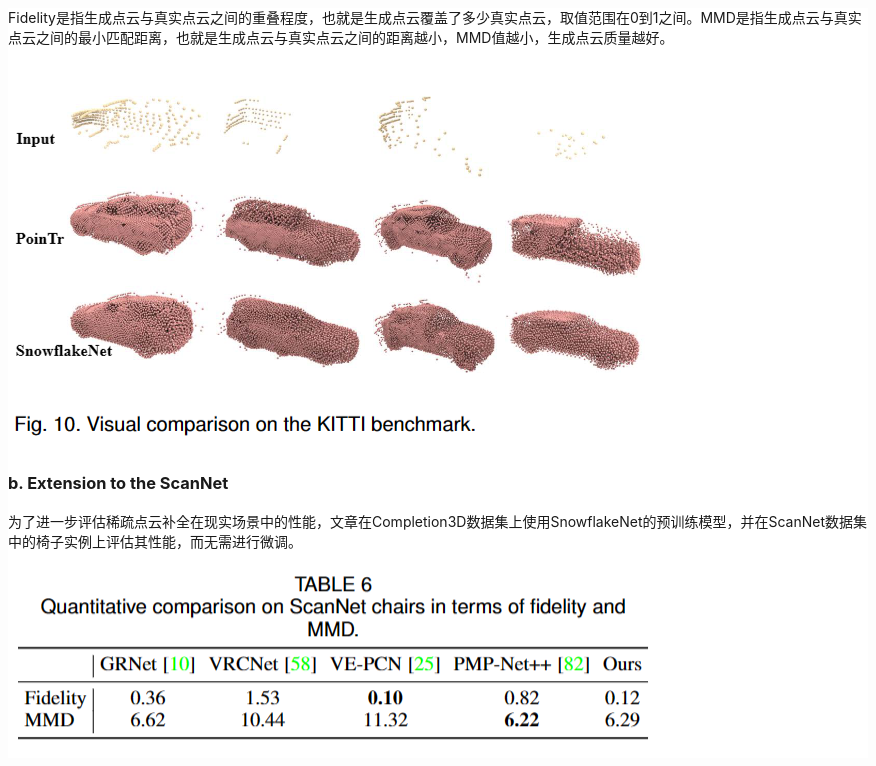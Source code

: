 Fidelity是指生成点云与真实点云之间的重叠程度，也就是生成点云覆盖了多少真实点云，取值范围在0到1之间。MMD是指生成点云与真实点云之间的最小匹配距离，也就是生成点云与真实点云之间的距离越小，MMD值越小，生成点云质量越好。

![image-20230915185009048](/assets/img/image-20230915185009048.png)

### b. Extension to the ScanNet

为了进一步评估稀疏点云补全在现实场景中的性能，文章在Completion3D数据集上使用SnowflakeNet的预训练模型，并在ScanNet数据集中的椅子实例上评估其性能，而无需进行微调。

![image-20230915185138127](/assets/img/image-20230915185138127.png)
